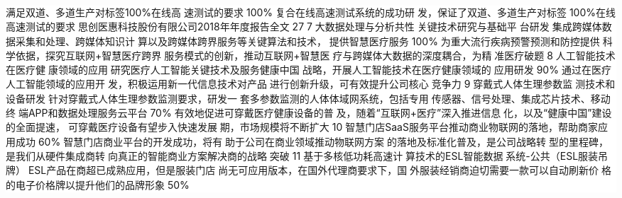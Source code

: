 满足双道、多道生产对标签100%在线高
速测试的要求
100%
复合在线高速测试系统的成功研
发，保证了双道、多道生产对标签
100%在线高速测试的要求
思创医惠科技股份有限公司2018年年度报告全文
27
7
大数据处理与分析共性
关键技术研究与基础平
台研发
集成跨媒体数据采集和处理、跨媒体知识计
算以及跨媒体跨界服务等关键算法和技术，
提供智慧医疗服务
100%
为重大流行疾病预警预测和防控提供
科学依据，探究互联网+智慧医疗跨界
服务模式的创新，推动互联网+智慧医
疗与跨媒体大数据的深度耦合，为精
准医疗破题
8
人工智能技术在医疗健
康领域的应用
研究医疗人工智能关键技术及服务健康中国
战略，开展人工智能技术在医疗健康领域的
应用研发
90%
通过在医疗人工智能领域的应用开
发，积极运用新一代信息技术对产品
进行创新升级，可有效提升公司核心
竞争力
9
穿戴式人体生理参数监
测技术和设备研发
针对穿戴式人体生理参数监测要求，研发一
套多参数监测的人体体域网系统，包括专用
传感器、信号处理、集成芯片技术、移动终
端APP和数据处理服务云平台
70%
有效地促进可穿戴医疗健康设备的普
及，随着“互联网+医疗”深入推进信息
化，以及“健康中国”建设的全面提速，
可穿戴医疗设备有望步入快速发展
期，市场规模将不断扩大
10
智慧门店SaaS服务平台推动商业物联网的落地，帮助商家应用成功
60%
智慧门店商业平台的开发成功，将有
助于公司在商业领域推动物联网方案
的落地及标准化普及，是公司战略转
型的里程碑，是我们从硬件集成商转
向真正的智能商业方案解决商的战略
突破
11
基于多核低功耗高速计
算技术的ESL智能数据
系统-公共（ESL服装吊
牌）
ESL产品在商超已成熟应用，但是服装门店
尚无可应用版本，在国外代理商要求下，国
外服装经销商迫切需要一款可以自动刷新价
格的电子价格牌以提升他们的品牌形象
50%